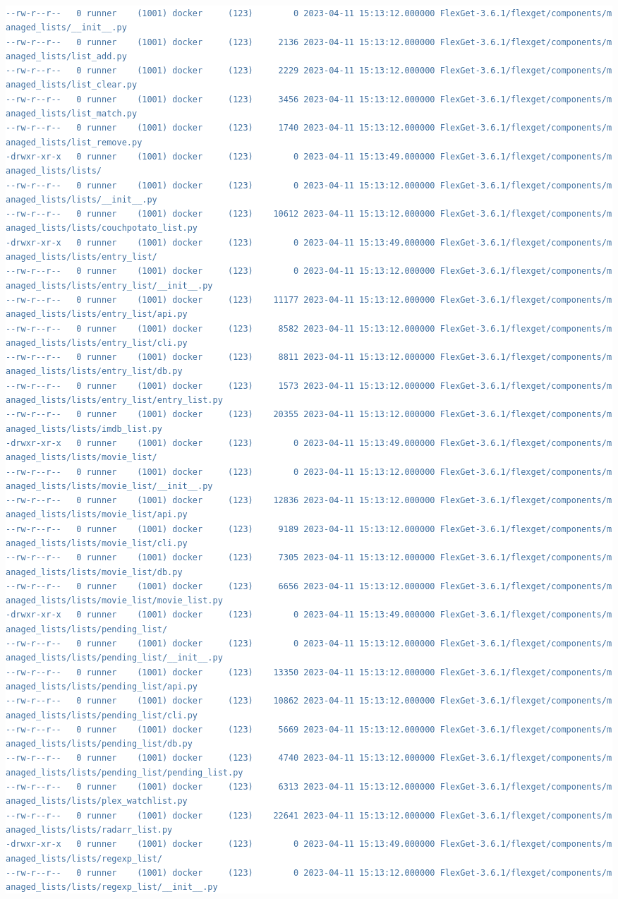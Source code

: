 ```diff
--rw-r--r--   0 runner    (1001) docker     (123)        0 2023-04-11 15:13:12.000000 FlexGet-3.6.1/flexget/components/managed_lists/__init__.py
--rw-r--r--   0 runner    (1001) docker     (123)     2136 2023-04-11 15:13:12.000000 FlexGet-3.6.1/flexget/components/managed_lists/list_add.py
--rw-r--r--   0 runner    (1001) docker     (123)     2229 2023-04-11 15:13:12.000000 FlexGet-3.6.1/flexget/components/managed_lists/list_clear.py
--rw-r--r--   0 runner    (1001) docker     (123)     3456 2023-04-11 15:13:12.000000 FlexGet-3.6.1/flexget/components/managed_lists/list_match.py
--rw-r--r--   0 runner    (1001) docker     (123)     1740 2023-04-11 15:13:12.000000 FlexGet-3.6.1/flexget/components/managed_lists/list_remove.py
-drwxr-xr-x   0 runner    (1001) docker     (123)        0 2023-04-11 15:13:49.000000 FlexGet-3.6.1/flexget/components/managed_lists/lists/
--rw-r--r--   0 runner    (1001) docker     (123)        0 2023-04-11 15:13:12.000000 FlexGet-3.6.1/flexget/components/managed_lists/lists/__init__.py
--rw-r--r--   0 runner    (1001) docker     (123)    10612 2023-04-11 15:13:12.000000 FlexGet-3.6.1/flexget/components/managed_lists/lists/couchpotato_list.py
-drwxr-xr-x   0 runner    (1001) docker     (123)        0 2023-04-11 15:13:49.000000 FlexGet-3.6.1/flexget/components/managed_lists/lists/entry_list/
--rw-r--r--   0 runner    (1001) docker     (123)        0 2023-04-11 15:13:12.000000 FlexGet-3.6.1/flexget/components/managed_lists/lists/entry_list/__init__.py
--rw-r--r--   0 runner    (1001) docker     (123)    11177 2023-04-11 15:13:12.000000 FlexGet-3.6.1/flexget/components/managed_lists/lists/entry_list/api.py
--rw-r--r--   0 runner    (1001) docker     (123)     8582 2023-04-11 15:13:12.000000 FlexGet-3.6.1/flexget/components/managed_lists/lists/entry_list/cli.py
--rw-r--r--   0 runner    (1001) docker     (123)     8811 2023-04-11 15:13:12.000000 FlexGet-3.6.1/flexget/components/managed_lists/lists/entry_list/db.py
--rw-r--r--   0 runner    (1001) docker     (123)     1573 2023-04-11 15:13:12.000000 FlexGet-3.6.1/flexget/components/managed_lists/lists/entry_list/entry_list.py
--rw-r--r--   0 runner    (1001) docker     (123)    20355 2023-04-11 15:13:12.000000 FlexGet-3.6.1/flexget/components/managed_lists/lists/imdb_list.py
-drwxr-xr-x   0 runner    (1001) docker     (123)        0 2023-04-11 15:13:49.000000 FlexGet-3.6.1/flexget/components/managed_lists/lists/movie_list/
--rw-r--r--   0 runner    (1001) docker     (123)        0 2023-04-11 15:13:12.000000 FlexGet-3.6.1/flexget/components/managed_lists/lists/movie_list/__init__.py
--rw-r--r--   0 runner    (1001) docker     (123)    12836 2023-04-11 15:13:12.000000 FlexGet-3.6.1/flexget/components/managed_lists/lists/movie_list/api.py
--rw-r--r--   0 runner    (1001) docker     (123)     9189 2023-04-11 15:13:12.000000 FlexGet-3.6.1/flexget/components/managed_lists/lists/movie_list/cli.py
--rw-r--r--   0 runner    (1001) docker     (123)     7305 2023-04-11 15:13:12.000000 FlexGet-3.6.1/flexget/components/managed_lists/lists/movie_list/db.py
--rw-r--r--   0 runner    (1001) docker     (123)     6656 2023-04-11 15:13:12.000000 FlexGet-3.6.1/flexget/components/managed_lists/lists/movie_list/movie_list.py
-drwxr-xr-x   0 runner    (1001) docker     (123)        0 2023-04-11 15:13:49.000000 FlexGet-3.6.1/flexget/components/managed_lists/lists/pending_list/
--rw-r--r--   0 runner    (1001) docker     (123)        0 2023-04-11 15:13:12.000000 FlexGet-3.6.1/flexget/components/managed_lists/lists/pending_list/__init__.py
--rw-r--r--   0 runner    (1001) docker     (123)    13350 2023-04-11 15:13:12.000000 FlexGet-3.6.1/flexget/components/managed_lists/lists/pending_list/api.py
--rw-r--r--   0 runner    (1001) docker     (123)    10862 2023-04-11 15:13:12.000000 FlexGet-3.6.1/flexget/components/managed_lists/lists/pending_list/cli.py
--rw-r--r--   0 runner    (1001) docker     (123)     5669 2023-04-11 15:13:12.000000 FlexGet-3.6.1/flexget/components/managed_lists/lists/pending_list/db.py
--rw-r--r--   0 runner    (1001) docker     (123)     4740 2023-04-11 15:13:12.000000 FlexGet-3.6.1/flexget/components/managed_lists/lists/pending_list/pending_list.py
--rw-r--r--   0 runner    (1001) docker     (123)     6313 2023-04-11 15:13:12.000000 FlexGet-3.6.1/flexget/components/managed_lists/lists/plex_watchlist.py
--rw-r--r--   0 runner    (1001) docker     (123)    22641 2023-04-11 15:13:12.000000 FlexGet-3.6.1/flexget/components/managed_lists/lists/radarr_list.py
-drwxr-xr-x   0 runner    (1001) docker     (123)        0 2023-04-11 15:13:49.000000 FlexGet-3.6.1/flexget/components/managed_lists/lists/regexp_list/
--rw-r--r--   0 runner    (1001) docker     (123)        0 2023-04-11 15:13:12.000000 FlexGet-3.6.1/flexget/components/managed_lists/lists/regexp_list/__init__.py
```